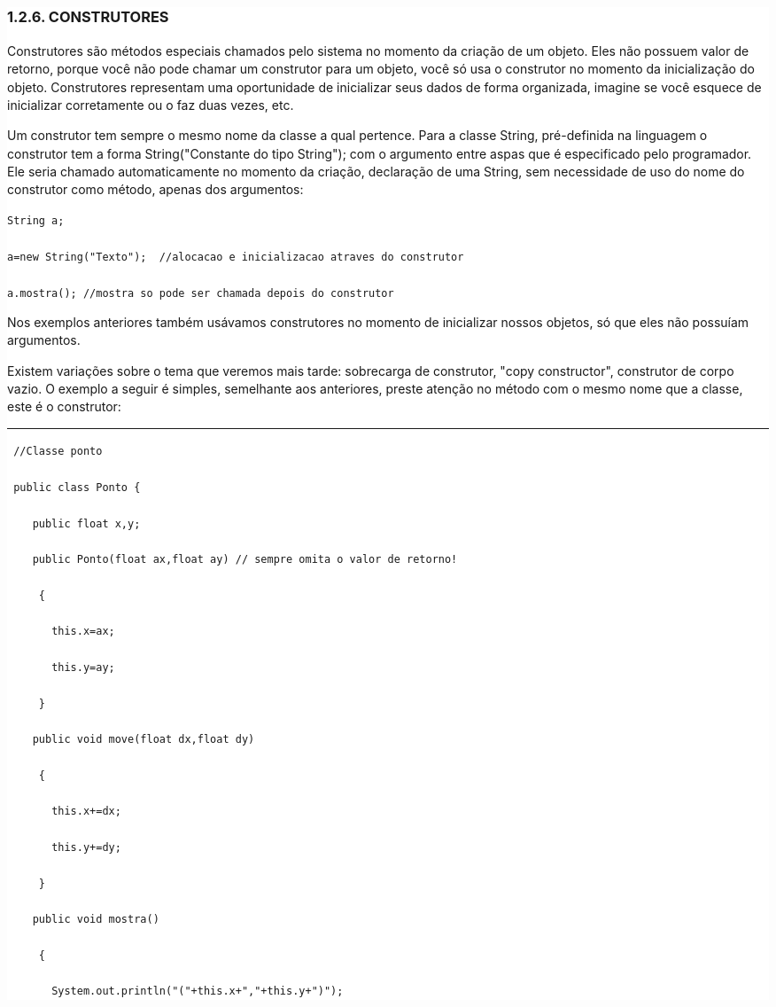 ### 1.2.6. CONSTRUTORES

Construtores são métodos especiais chamados pelo sistema no momento da criação de um objeto. Eles não possuem valor de retorno, porque você não pode chamar um construtor para um objeto, você só usa o construtor no momento da inicialização do objeto. Construtores representam uma oportunidade de inicializar seus dados de forma organizada, imagine se você esquece de inicializar corretamente ou o faz duas vezes, etc.

Um construtor tem sempre o mesmo nome da classe a qual pertence. Para a classe String, pré-definida na linguagem o construtor tem a forma String("Constante do tipo String"); com o argumento entre aspas que é especificado pelo programador. Ele seria chamado automaticamente no momento da criação, declaração de uma String, sem necessidade de uso do nome do construtor como método, apenas dos argumentos:

```
String a;                                                                                    

a=new String("Texto");  //alocacao e inicializacao atraves do construtor                     

a.mostra(); //mostra so pode ser chamada depois do construtor                                
```

Nos exemplos anteriores também usávamos construtores no momento de inicializar nossos objetos, só que eles não possuíam argumentos.

Existem variações sobre o tema que veremos mais tarde: sobrecarga de construtor, "copy constructor", construtor de corpo vazio. O exemplo a seguir é simples, semelhante aos anteriores, preste atenção no método com o mesmo nome que a classe, este é o construtor:

```

```

------

```
 //Classe ponto  

 public class Ponto { 

    public float x,y;  

    public Ponto(float ax,float ay) // sempre omita o valor de retorno! 

     {                

       this.x=ax; 

       this.y=ay;

     }  

    public void move(float dx,float dy) 

     { 

       this.x+=dx;                    

       this.y+=dy; 

     } 

    public void mostra()

     {                                                          

       System.out.println("("+this.x+","+this.y+")");
```